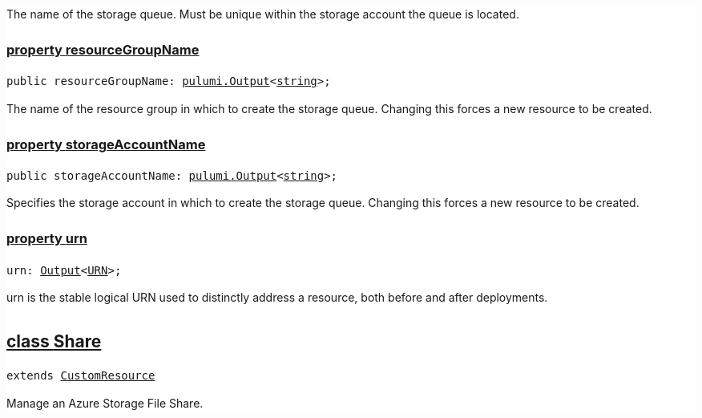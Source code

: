 The name of the storage queue. Must be unique within the storage account the queue is located.

</div>
<h3 class="pdoc-member-header" id="Queue-resourceGroupName">
<a class="pdoc-child-name" href="https://github.com/pulumi/pulumi-azure/blob/33be347f8eaeea8b472b3347d9d7f334b07275a4/sdk/nodejs/storage/queue.ts#L55">property <b>resourceGroupName</b></a>
</h3>
<div class="pdoc-member-contents" markdown="1">
<pre class="highlight"><span class='kd'>public </span>resourceGroupName: <a href='https://pulumi.io/reference/pkg/nodejs/@pulumi/pulumi/#Output'>pulumi.Output</a>&lt;<span class='kd'><a href='https://developer.mozilla.org/en-US/docs/Web/JavaScript/Reference/Global_Objects/String'>string</a></span>&gt;;</pre>

The name of the resource group in which to
create the storage queue. Changing this forces a new resource to be created.

</div>
<h3 class="pdoc-member-header" id="Queue-storageAccountName">
<a class="pdoc-child-name" href="https://github.com/pulumi/pulumi-azure/blob/33be347f8eaeea8b472b3347d9d7f334b07275a4/sdk/nodejs/storage/queue.ts#L60">property <b>storageAccountName</b></a>
</h3>
<div class="pdoc-member-contents" markdown="1">
<pre class="highlight"><span class='kd'>public </span>storageAccountName: <a href='https://pulumi.io/reference/pkg/nodejs/@pulumi/pulumi/#Output'>pulumi.Output</a>&lt;<span class='kd'><a href='https://developer.mozilla.org/en-US/docs/Web/JavaScript/Reference/Global_Objects/String'>string</a></span>&gt;;</pre>

Specifies the storage account in which to create the storage queue.
Changing this forces a new resource to be created.

</div>
<h3 class="pdoc-member-header" id="Queue-urn">
<a class="pdoc-child-name" href="https://github.com/pulumi/pulumi-azure/blob/33be347f8eaeea8b472b3347d9d7f334b07275a4/sdk/nodejs/node_modules/@pulumi/pulumi/resource.d.ts#L12">property <b>urn</b></a>
</h3>
<div class="pdoc-member-contents" markdown="1">
<pre class="highlight"><span class='kd'></span>urn: <a href='https://pulumi.io/reference/pkg/nodejs/@pulumi/pulumi/#Output'>Output</a>&lt;<a href='https://pulumi.io/reference/pkg/nodejs/@pulumi/pulumi/#URN'>URN</a>&gt;;</pre>

urn is the stable logical URN used to distinctly address a resource, both before and after
deployments.

</div>
</div>
<h2 class="pdoc-module-header" id="Share">
<a class="pdoc-member-name" href="https://github.com/pulumi/pulumi-azure/blob/33be347f8eaeea8b472b3347d9d7f334b07275a4/sdk/nodejs/storage/share.ts#L35">class <b>Share</b></a>
</h2>
<div class="pdoc-module-contents" markdown="1">
<pre class="highlight"><span class='kd'>extends</span> <a href='https://pulumi.io/reference/pkg/nodejs/@pulumi/pulumi/#CustomResource'>CustomResource</a></pre>

Manage an Azure Storage File Share.
